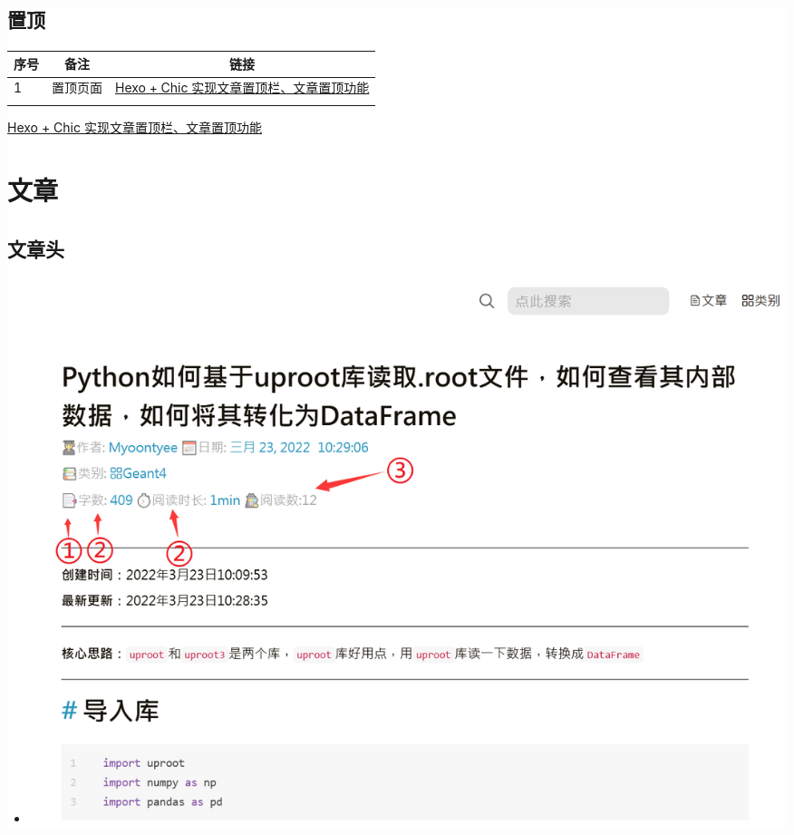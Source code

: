 


## 置顶

| 序号 | 备注     | 链接                                                        |
| ---- | -------- | ----------------------------------------------------------- |
| 1    | 置顶页面 | [Hexo + Chic 实现文章置顶栏、文章置顶功能](./fee5a0e2.html) |
|      |          |                                                             |

[Hexo + Chic 实现文章置顶栏、文章置顶功能](./fee5a0e2.html)

# 文章

## 文章头
* ![image-20220328222049474](Hexo-Chic-配置教程归纳/image-20220328222049474.png)


